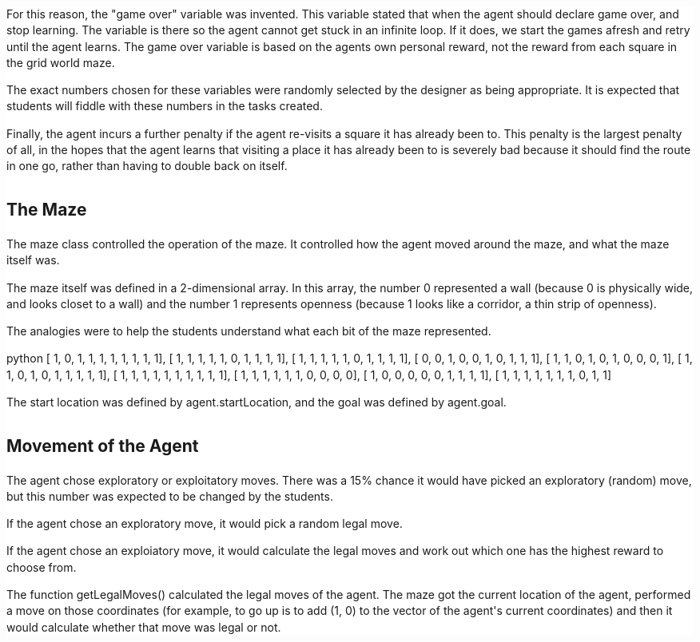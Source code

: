 For this reason, the \"game over\" variable was invented. This variable
stated that when the agent should declare game over, and stop learning.
The variable is there so the agent cannot get stuck in an infinite loop.
If it does, we start the games afresh and retry until the agent learns.
The game over variable is based on the agents own personal reward, not
the reward from each square in the grid world maze.

The exact numbers chosen for these variables were randomly selected by
the designer as being appropriate. It is expected that students will
fiddle with these numbers in the tasks created.

Finally, the agent incurs a further penalty if the agent re-visits a
square it has already been to. This penalty is the largest penalty of
all, in the hopes that the agent learns that visiting a place it has
already been to is severely bad because it should find the route in one
go, rather than having to double back on itself.

The Maze
--------

The maze class controlled the operation of the maze. It controlled how
the agent moved around the maze, and what the maze itself was.

The maze itself was defined in a 2-dimensional array. In this array, the
number 0 represented a wall (because 0 is physically wide, and looks
closet to a wall) and the number 1 represents openness (because 1 looks
like a corridor, a thin strip of openness).

The analogies were to help the students understand what each bit of the
maze represented.

python \[ 1, 0, 1, 1, 1, 1, 1, 1, 1, 1\], \[ 1, 1, 1, 1, 1, 0, 1, 1, 1,
1\], \[ 1, 1, 1, 1, 1, 0, 1, 1, 1, 1\], \[ 0, 0, 1, 0, 0, 1, 0, 1, 1,
1\], \[ 1, 1, 0, 1, 0, 1, 0, 0, 0, 1\], \[ 1, 1, 0, 1, 0, 1, 1, 1, 1,
1\], \[ 1, 1, 1, 1, 1, 1, 1, 1, 1, 1\], \[ 1, 1, 1, 1, 1, 1, 0, 0, 0,
0\], \[ 1, 0, 0, 0, 0, 0, 1, 1, 1, 1\], \[ 1, 1, 1, 1, 1, 1, 1, 0, 1,
1\]

The start location was defined by agent.startLocation, and the goal was
defined by agent.goal.

Movement of the Agent
---------------------

The agent chose exploratory or exploitatory moves. There was a 15%
chance it would have picked an exploratory (random) move, but this
number was expected to be changed by the students.

If the agent chose an exploratory move, it would pick a random legal
move.

If the agent chose an exploiatory move, it would calculate the legal
moves and work out which one has the highest reward to choose from.

The function getLegalMoves() calculated the legal moves of the agent.
The maze got the current location of the agent, performed a move on
those coordinates (for example, to go up is to add (1, 0) to the vector
of the agent's current coordinates) and then it would calculate whether
that move was legal or not.

